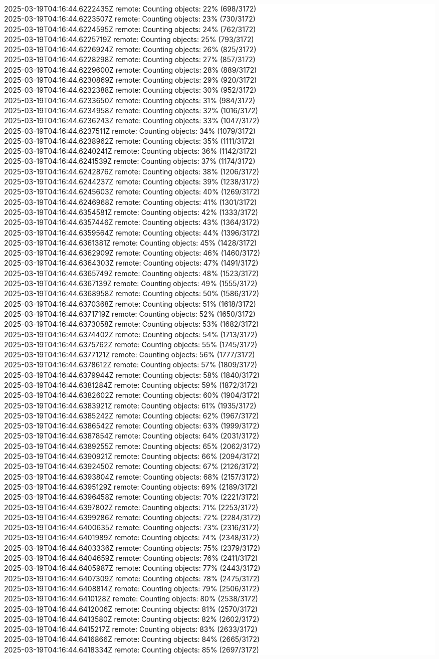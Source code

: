 2025-03-19T04:16:44.6222435Z remote: Counting objects:  22% (698/3172)        
2025-03-19T04:16:44.6223507Z remote: Counting objects:  23% (730/3172)        
2025-03-19T04:16:44.6224595Z remote: Counting objects:  24% (762/3172)        
2025-03-19T04:16:44.6225719Z remote: Counting objects:  25% (793/3172)        
2025-03-19T04:16:44.6226924Z remote: Counting objects:  26% (825/3172)        
2025-03-19T04:16:44.6228298Z remote: Counting objects:  27% (857/3172)        
2025-03-19T04:16:44.6229600Z remote: Counting objects:  28% (889/3172)        
2025-03-19T04:16:44.6230869Z remote: Counting objects:  29% (920/3172)        
2025-03-19T04:16:44.6232388Z remote: Counting objects:  30% (952/3172)        
2025-03-19T04:16:44.6233650Z remote: Counting objects:  31% (984/3172)        
2025-03-19T04:16:44.6234958Z remote: Counting objects:  32% (1016/3172)        
2025-03-19T04:16:44.6236243Z remote: Counting objects:  33% (1047/3172)        
2025-03-19T04:16:44.6237511Z remote: Counting objects:  34% (1079/3172)        
2025-03-19T04:16:44.6238962Z remote: Counting objects:  35% (1111/3172)        
2025-03-19T04:16:44.6240241Z remote: Counting objects:  36% (1142/3172)        
2025-03-19T04:16:44.6241539Z remote: Counting objects:  37% (1174/3172)        
2025-03-19T04:16:44.6242876Z remote: Counting objects:  38% (1206/3172)        
2025-03-19T04:16:44.6244237Z remote: Counting objects:  39% (1238/3172)        
2025-03-19T04:16:44.6245603Z remote: Counting objects:  40% (1269/3172)        
2025-03-19T04:16:44.6246968Z remote: Counting objects:  41% (1301/3172)        
2025-03-19T04:16:44.6354581Z remote: Counting objects:  42% (1333/3172)        
2025-03-19T04:16:44.6357446Z remote: Counting objects:  43% (1364/3172)        
2025-03-19T04:16:44.6359564Z remote: Counting objects:  44% (1396/3172)        
2025-03-19T04:16:44.6361381Z remote: Counting objects:  45% (1428/3172)        
2025-03-19T04:16:44.6362909Z remote: Counting objects:  46% (1460/3172)        
2025-03-19T04:16:44.6364303Z remote: Counting objects:  47% (1491/3172)        
2025-03-19T04:16:44.6365749Z remote: Counting objects:  48% (1523/3172)        
2025-03-19T04:16:44.6367139Z remote: Counting objects:  49% (1555/3172)        
2025-03-19T04:16:44.6368958Z remote: Counting objects:  50% (1586/3172)        
2025-03-19T04:16:44.6370368Z remote: Counting objects:  51% (1618/3172)        
2025-03-19T04:16:44.6371719Z remote: Counting objects:  52% (1650/3172)        
2025-03-19T04:16:44.6373058Z remote: Counting objects:  53% (1682/3172)        
2025-03-19T04:16:44.6374402Z remote: Counting objects:  54% (1713/3172)        
2025-03-19T04:16:44.6375762Z remote: Counting objects:  55% (1745/3172)        
2025-03-19T04:16:44.6377121Z remote: Counting objects:  56% (1777/3172)        
2025-03-19T04:16:44.6378612Z remote: Counting objects:  57% (1809/3172)        
2025-03-19T04:16:44.6379944Z remote: Counting objects:  58% (1840/3172)        
2025-03-19T04:16:44.6381284Z remote: Counting objects:  59% (1872/3172)        
2025-03-19T04:16:44.6382602Z remote: Counting objects:  60% (1904/3172)        
2025-03-19T04:16:44.6383921Z remote: Counting objects:  61% (1935/3172)        
2025-03-19T04:16:44.6385242Z remote: Counting objects:  62% (1967/3172)        
2025-03-19T04:16:44.6386542Z remote: Counting objects:  63% (1999/3172)        
2025-03-19T04:16:44.6387854Z remote: Counting objects:  64% (2031/3172)        
2025-03-19T04:16:44.6389255Z remote: Counting objects:  65% (2062/3172)        
2025-03-19T04:16:44.6390921Z remote: Counting objects:  66% (2094/3172)        
2025-03-19T04:16:44.6392450Z remote: Counting objects:  67% (2126/3172)        
2025-03-19T04:16:44.6393804Z remote: Counting objects:  68% (2157/3172)        
2025-03-19T04:16:44.6395129Z remote: Counting objects:  69% (2189/3172)        
2025-03-19T04:16:44.6396458Z remote: Counting objects:  70% (2221/3172)        
2025-03-19T04:16:44.6397802Z remote: Counting objects:  71% (2253/3172)        
2025-03-19T04:16:44.6399286Z remote: Counting objects:  72% (2284/3172)        
2025-03-19T04:16:44.6400635Z remote: Counting objects:  73% (2316/3172)        
2025-03-19T04:16:44.6401989Z remote: Counting objects:  74% (2348/3172)        
2025-03-19T04:16:44.6403336Z remote: Counting objects:  75% (2379/3172)        
2025-03-19T04:16:44.6404659Z remote: Counting objects:  76% (2411/3172)        
2025-03-19T04:16:44.6405987Z remote: Counting objects:  77% (2443/3172)        
2025-03-19T04:16:44.6407309Z remote: Counting objects:  78% (2475/3172)        
2025-03-19T04:16:44.6408814Z remote: Counting objects:  79% (2506/3172)        
2025-03-19T04:16:44.6410128Z remote: Counting objects:  80% (2538/3172)        
2025-03-19T04:16:44.6412006Z remote: Counting objects:  81% (2570/3172)        
2025-03-19T04:16:44.6413580Z remote: Counting objects:  82% (2602/3172)        
2025-03-19T04:16:44.6415217Z remote: Counting objects:  83% (2633/3172)        
2025-03-19T04:16:44.6416866Z remote: Counting objects:  84% (2665/3172)        
2025-03-19T04:16:44.6418334Z remote: Counting objects:  85% (2697/3172)        